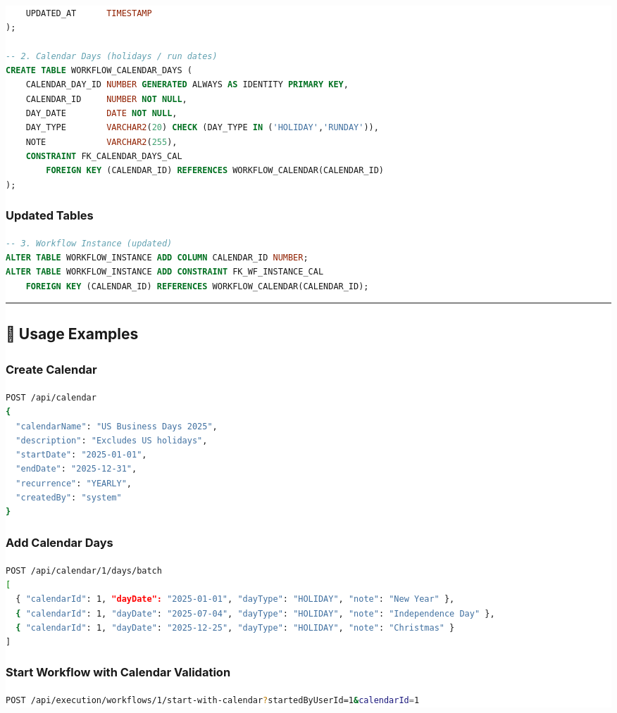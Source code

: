 ```sql
    UPDATED_AT      TIMESTAMP
);

-- 2. Calendar Days (holidays / run dates)
CREATE TABLE WORKFLOW_CALENDAR_DAYS (
    CALENDAR_DAY_ID NUMBER GENERATED ALWAYS AS IDENTITY PRIMARY KEY,
    CALENDAR_ID     NUMBER NOT NULL,
    DAY_DATE        DATE NOT NULL,
    DAY_TYPE        VARCHAR2(20) CHECK (DAY_TYPE IN ('HOLIDAY','RUNDAY')),
    NOTE            VARCHAR2(255),
    CONSTRAINT FK_CALENDAR_DAYS_CAL
        FOREIGN KEY (CALENDAR_ID) REFERENCES WORKFLOW_CALENDAR(CALENDAR_ID)
);
```

### **Updated Tables**
```sql
-- 3. Workflow Instance (updated)
ALTER TABLE WORKFLOW_INSTANCE ADD COLUMN CALENDAR_ID NUMBER;
ALTER TABLE WORKFLOW_INSTANCE ADD CONSTRAINT FK_WF_INSTANCE_CAL
    FOREIGN KEY (CALENDAR_ID) REFERENCES WORKFLOW_CALENDAR(CALENDAR_ID);
```

---

## 🎯 **Usage Examples**

### **Create Calendar**
```bash
POST /api/calendar
{
  "calendarName": "US Business Days 2025",
  "description": "Excludes US holidays",
  "startDate": "2025-01-01",
  "endDate": "2025-12-31",
  "recurrence": "YEARLY",
  "createdBy": "system"
}
```

### **Add Calendar Days**
```bash
POST /api/calendar/1/days/batch
[
  { "calendarId": 1, "dayDate": "2025-01-01", "dayType": "HOLIDAY", "note": "New Year" },
  { "calendarId": 1, "dayDate": "2025-07-04", "dayType": "HOLIDAY", "note": "Independence Day" },
  { "calendarId": 1, "dayDate": "2025-12-25", "dayType": "HOLIDAY", "note": "Christmas" }
]
```

### **Start Workflow with Calendar Validation**
```bash
POST /api/execution/workflows/1/start-with-calendar?startedByUserId=1&calendarId=1
```
